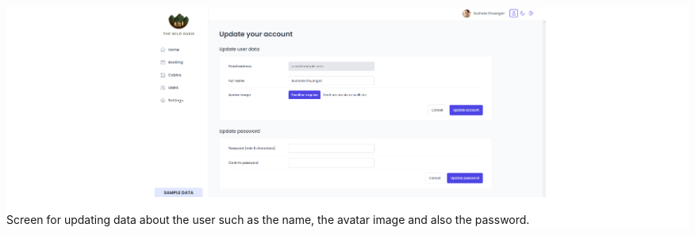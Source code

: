 <div align="center">
	<img src="./src/assets/to_readme/image-16.png" width="500px" alt="Account Settings Page" />
</div>

Screen for updating data about the user such as the name, the avatar image and also the password.
